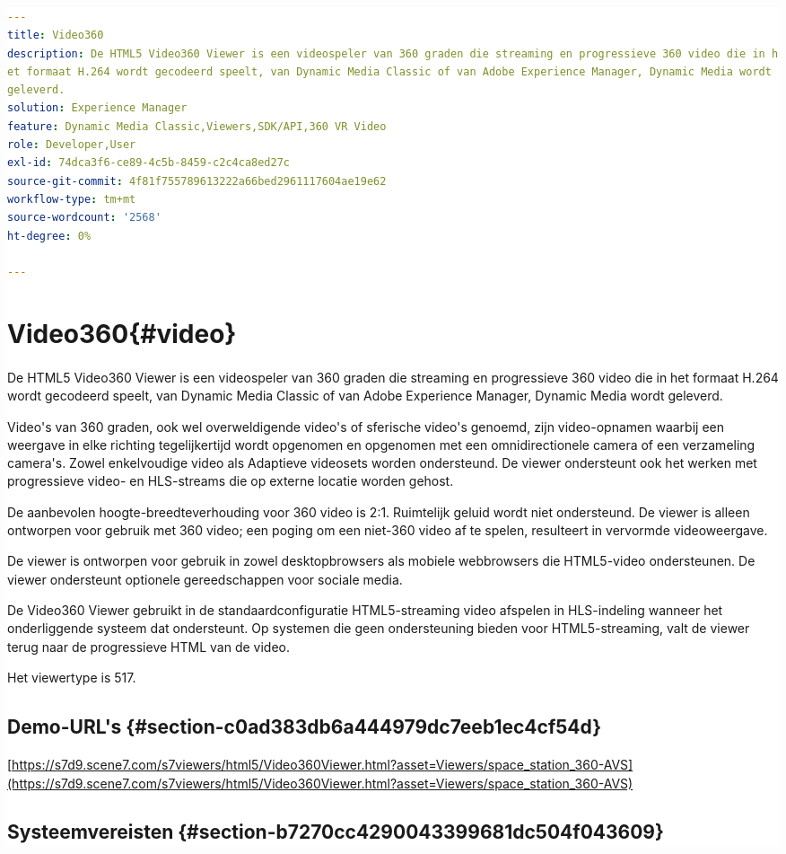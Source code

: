 ```yaml
---
title: Video360
description: De HTML5 Video360 Viewer is een videospeler van 360 graden die streaming en progressieve 360 video die in het formaat H.264 wordt gecodeerd speelt, van Dynamic Media Classic of van Adobe Experience Manager, Dynamic Media wordt geleverd.
solution: Experience Manager
feature: Dynamic Media Classic,Viewers,SDK/API,360 VR Video
role: Developer,User
exl-id: 74dca3f6-ce89-4c5b-8459-c2c4ca8ed27c
source-git-commit: 4f81f755789613222a66bed2961117604ae19e62
workflow-type: tm+mt
source-wordcount: '2568'
ht-degree: 0%

---
```


# Video360{#video}

De HTML5 Video360 Viewer is een videospeler van 360 graden die streaming en progressieve 360 video die in het formaat H.264 wordt gecodeerd speelt, van Dynamic Media Classic of van Adobe Experience Manager, Dynamic Media wordt geleverd.

Video&#39;s van 360 graden, ook wel overweldigende video&#39;s of sferische video&#39;s genoemd, zijn video-opnamen waarbij een weergave in elke richting tegelijkertijd wordt opgenomen en opgenomen met een omnidirectionele camera of een verzameling camera&#39;s. Zowel enkelvoudige video als Adaptieve videosets worden ondersteund. De viewer ondersteunt ook het werken met progressieve video- en HLS-streams die op externe locatie worden gehost.

De aanbevolen hoogte-breedteverhouding voor 360 video is 2:1. Ruimtelijk geluid wordt niet ondersteund. De viewer is alleen ontworpen voor gebruik met 360 video; een poging om een niet-360 video af te spelen, resulteert in vervormde videoweergave.

De viewer is ontworpen voor gebruik in zowel desktopbrowsers als mobiele webbrowsers die HTML5-video ondersteunen. De viewer ondersteunt optionele gereedschappen voor sociale media.

De Video360 Viewer gebruikt in de standaardconfiguratie HTML5-streaming video afspelen in HLS-indeling wanneer het onderliggende systeem dat ondersteunt. Op systemen die geen ondersteuning bieden voor HTML5-streaming, valt de viewer terug naar de progressieve HTML van de video.

Het viewertype is 517.

## Demo-URL&#39;s {#section-c0ad383db6a444979dc7eeb1ec4cf54d}

[https://s7d9.scene7.com/s7viewers/html5/Video360Viewer.html?asset=Viewers/space_station_360-AVS](https://s7d9.scene7.com/s7viewers/html5/Video360Viewer.html?asset=Viewers/space_station_360-AVS)

## Systeemvereisten {#section-b7270cc4290043399681dc504f043609}
